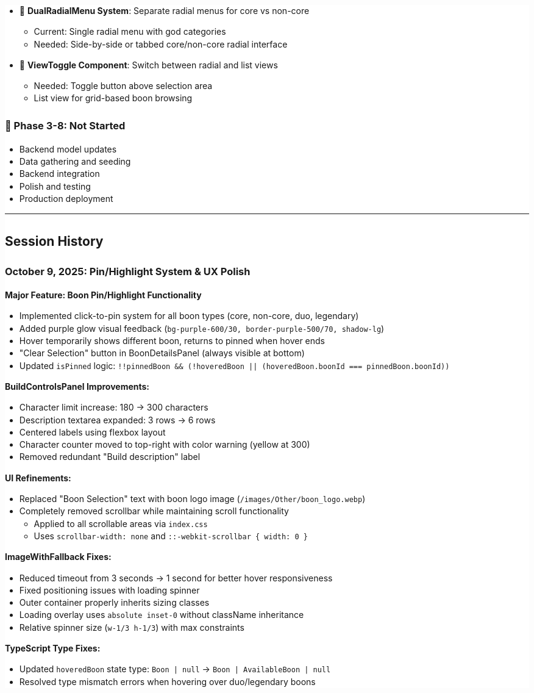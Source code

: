 - 🔲 **DualRadialMenu System**: Separate radial menus for core vs non-core
  - Current: Single radial menu with god categories
  - Needed: Side-by-side or tabbed core/non-core radial interface

- 🔲 **ViewToggle Component**: Switch between radial and list views
  - Needed: Toggle button above selection area
  - List view for grid-based boon browsing

### 🔲 Phase 3-8: Not Started
- Backend model updates
- Data gathering and seeding
- Backend integration
- Polish and testing
- Production deployment

---

## Session History

### October 9, 2025: Pin/Highlight System & UX Polish

**Major Feature: Boon Pin/Highlight Functionality**
- Implemented click-to-pin system for all boon types (core, non-core, duo, legendary)
- Added purple glow visual feedback (`bg-purple-600/30, border-purple-500/70, shadow-lg`)
- Hover temporarily shows different boon, returns to pinned when hover ends
- "Clear Selection" button in BoonDetailsPanel (always visible at bottom)
- Updated `isPinned` logic: `!!pinnedBoon && (!hoveredBoon || (hoveredBoon.boonId === pinnedBoon.boonId))`

**BuildControlsPanel Improvements:**
- Character limit increase: 180 → 300 characters
- Description textarea expanded: 3 rows → 6 rows
- Centered labels using flexbox layout
- Character counter moved to top-right with color warning (yellow at 300)
- Removed redundant "Build description" label

**UI Refinements:**
- Replaced "Boon Selection" text with boon logo image (`/images/Other/boon_logo.webp`)
- Completely removed scrollbar while maintaining scroll functionality
  - Applied to all scrollable areas via `index.css`
  - Uses `scrollbar-width: none` and `::-webkit-scrollbar { width: 0 }`

**ImageWithFallback Fixes:**
- Reduced timeout from 3 seconds → 1 second for better hover responsiveness
- Fixed positioning issues with loading spinner
- Outer container properly inherits sizing classes
- Loading overlay uses `absolute inset-0` without className inheritance
- Relative spinner size (`w-1/3 h-1/3`) with max constraints

**TypeScript Type Fixes:**
- Updated `hoveredBoon` state type: `Boon | null` → `Boon | AvailableBoon | null`
- Resolved type mismatch errors when hovering over duo/legendary boons
